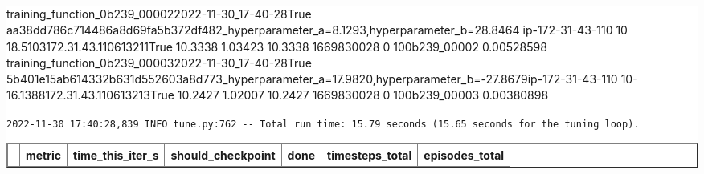 <tr><td>training_function_0b239_00002</td><td>2022-11-30_17-40-28</td><td>True  </td><td>                </td><td>aa38dd786c714486a8d69fa5b372df48</td><td>2_hyperparameter_a=8.1293,hyperparameter_b=28.8464  </td><td>ip-172-31-43-110</td><td style="text-align: right;">                        10</td><td style="text-align: right;"> 18.5103</td><td>172.31.43.110</td><td style="text-align: right;">613211</td><td>True               </td><td style="text-align: right;">             10.3338</td><td style="text-align: right;">           1.03423</td><td style="text-align: right;">       10.3338</td><td style="text-align: right;"> 1669830028</td><td style="text-align: right;">                        0</td><td>                 </td><td style="text-align: right;">                  10</td><td>0b239_00002</td><td style="text-align: right;">   0.00528598</td></tr>
<tr><td>training_function_0b239_00003</td><td>2022-11-30_17-40-28</td><td>True  </td><td>                </td><td>5b401e15ab614332b631d552603a8d77</td><td>3_hyperparameter_a=17.9820,hyperparameter_b=-27.8679</td><td>ip-172-31-43-110</td><td style="text-align: right;">                        10</td><td style="text-align: right;">-16.1388</td><td>172.31.43.110</td><td style="text-align: right;">613213</td><td>True               </td><td style="text-align: right;">             10.2427</td><td style="text-align: right;">           1.02007</td><td style="text-align: right;">       10.2427</td><td style="text-align: right;"> 1669830028</td><td style="text-align: right;">                        0</td><td>                 </td><td style="text-align: right;">                  10</td><td>0b239_00003</td><td style="text-align: right;">   0.00380898</td></tr>
</tbody>
</table>
</div>
<style>
.trialProgress {
  display: flex;
  flex-direction: column;
  color: var(--jp-ui-font-color1);
}
.trialProgress h3 {
  font-weight: bold;
}
.trialProgress td {
  white-space: nowrap;
}
</style>



    2022-11-30 17:40:28,839	INFO tune.py:762 -- Total run time: 15.79 seconds (15.65 seconds for the tuning loop).





<div>
<style scoped>
    .dataframe tbody tr th:only-of-type {
        vertical-align: middle;
    }

    .dataframe tbody tr th {
        vertical-align: top;
    }

    .dataframe thead th {
        text-align: right;
    }
</style>
<table border="1" class="dataframe">
  <thead>
    <tr style="text-align: right;">
      <th></th>
      <th>metric</th>
      <th>time_this_iter_s</th>
      <th>should_checkpoint</th>
      <th>done</th>
      <th>timesteps_total</th>
      <th>episodes_total</th>